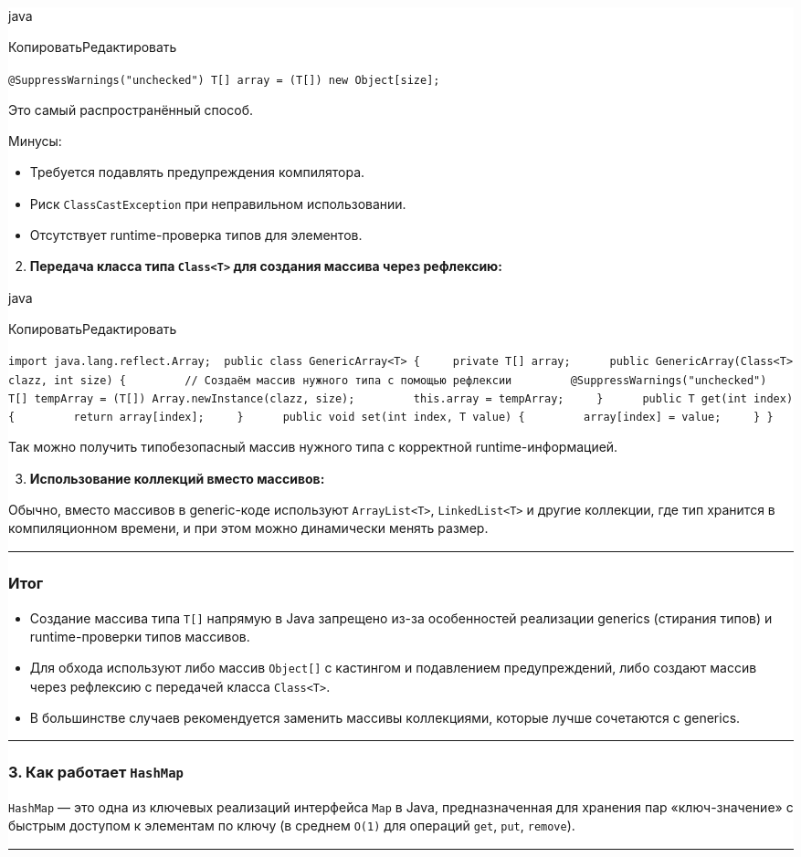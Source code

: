 java

КопироватьРедактировать

`@SuppressWarnings("unchecked") T[] array = (T[]) new Object[size];`

Это самый распространённый способ.

Минусы:

- Требуется подавлять предупреждения компилятора.
    
- Риск `ClassCastException` при неправильном использовании.
    
- Отсутствует runtime-проверка типов для элементов.
    

2. **Передача класса типа `Class<T>` для создания массива через рефлексию:**
    

java

КопироватьРедактировать

`import java.lang.reflect.Array;  public class GenericArray<T> {     private T[] array;      public GenericArray(Class<T> clazz, int size) {         // Создаём массив нужного типа с помощью рефлексии         @SuppressWarnings("unchecked")         T[] tempArray = (T[]) Array.newInstance(clazz, size);         this.array = tempArray;     }      public T get(int index) {         return array[index];     }      public void set(int index, T value) {         array[index] = value;     } }`

Так можно получить типобезопасный массив нужного типа с корректной runtime-информацией.

3. **Использование коллекций вместо массивов:**
    

Обычно, вместо массивов в generic-коде используют `ArrayList<T>`, `LinkedList<T>` и другие коллекции, где тип хранится в компиляционном времени, и при этом можно динамически менять размер.

---

### Итог

- Создание массива типа `T[]` напрямую в Java запрещено из-за особенностей реализации generics (стирания типов) и runtime-проверки типов массивов.
    
- Для обхода используют либо массив `Object[]` с кастингом и подавлением предупреждений, либо создают массив через рефлексию с передачей класса `Class<T>`.
    
- В большинстве случаев рекомендуется заменить массивы коллекциями, которые лучше сочетаются с generics.
    

---

### 3. **Как работает `HashMap`**

`HashMap` — это одна из ключевых реализаций интерфейса `Map` в Java, предназначенная для хранения пар «ключ-значение» с быстрым доступом к элементам по ключу (в среднем `O(1)` для операций `get`, `put`, `remove`).

---
